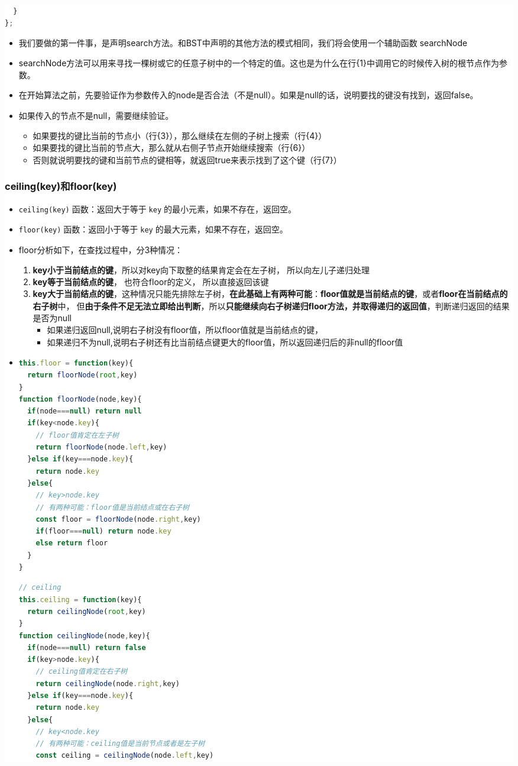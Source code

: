   ```js
    } 
  };
  ```

- 我们要做的第一件事，是声明search方法。和BST中声明的其他方法的模式相同，我们将会使用一个辅助函数 searchNode

- searchNode方法可以用来寻找一棵树或它的任意子树中的一个特定的值。这也是为什么在行{1}中调用它的时候传入树的根节点作为参数。 

- 在开始算法之前，先要验证作为参数传入的node是否合法（不是null）。如果是null的话，说明要找的键没有找到，返回false。 

- 如果传入的节点不是null，需要继续验证。

  - 如果要找的键比当前的节点小（行{3}），那么继续在左侧的子树上搜索（行{4}）
  - 如果要找的键比当前的节点大，那么就从右侧子节点开始继续搜索（行{6}）
  - 否则就说明要找的键和当前节点的键相等，就返回true来表示找到了这个键（行{7}）

### ceiling(key)和floor(key)

- `ceiling(key)` 函数：返回大于等于 `key` 的最小元素，如果不存在，返回空。

- `floor(key)` 函数：返回小于等于 `key` 的最大元素，如果不存在，返回空。

- floor分析如下，在查找过程中，分3种情况：

  1. **key小于当前结点的键**，所以对key向下取整的结果肯定会在左子树， 所以向左儿子递归处理
  2. **key等于当前结点的键**， 也符合floor的定义， 所以直接返回该键
  3. **key大于当前结点的键**，这种情况只能先排除左子树，**在此基础上有两种可能**：**floor值就是当前结点的键**，或者**floor在当前结点的右子树**中， 但**由于条件不足无法立即给出判断**，所以**只能继续向右子树递归floor方法，并取得递归的返回值**，判断递归返回的结果是否为null
     - 如果递归返回null,说明右子树没有floor值，所以floor值就是当前结点的键，
     - 如果递归不为null,说明右子树还有比当前结点键更大的floor值，所以返回递归后的非null的floor值

- ```js
  this.floor = function(key){
    return floorNode(root,key)
  }
  function floorNode(node,key){
    if(node===null) return null
    if(key<node.key){
      // floor值肯定在左子树
      return floorNode(node.left,key)
    }else if(key===node.key){
      return node.key
    }else{
      // key>node.key
      // 有两种可能：floor值是当前结点或在右子树
      const floor = floorNode(node.right,key)
      if(floor===null) return node.key
      else return floor
    }
  }
  ```

  ```js
  // ceiling
  this.ceiling = function(key){
    return ceilingNode(root,key)
  }
  function ceilingNode(node,key){
    if(node===null) return false
    if(key>node.key){
      // ceiling值肯定在右子树
      return ceilingNode(node.right,key)
    }else if(key===node.key){
      return node.key
    }else{
      // key<node.key
      // 有两种可能：ceiling值是当前节点或者是左子树
      const ceiling = ceilingNode(node.left,key)
  ```
